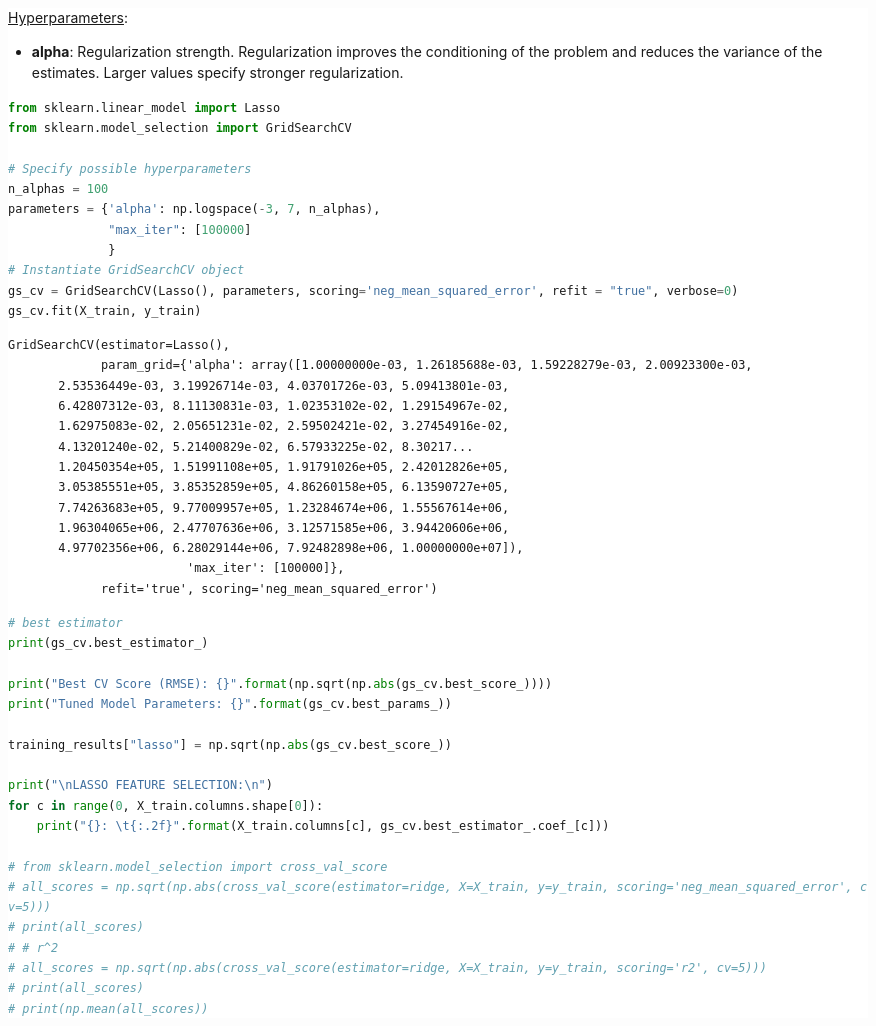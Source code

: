 <u>Hyperparameters</u>:
- **alpha**: Regularization strength. Regularization improves the conditioning of the problem and reduces the variance of the estimates. Larger values specify stronger regularization.


```python
from sklearn.linear_model import Lasso
from sklearn.model_selection import GridSearchCV

# Specify possible hyperparameters 
n_alphas = 100
parameters = {'alpha': np.logspace(-3, 7, n_alphas),
              "max_iter": [100000]
              }
# Instantiate GridSearchCV object
gs_cv = GridSearchCV(Lasso(), parameters, scoring='neg_mean_squared_error', refit = "true", verbose=0)
gs_cv.fit(X_train, y_train)
```




    GridSearchCV(estimator=Lasso(),
                 param_grid={'alpha': array([1.00000000e-03, 1.26185688e-03, 1.59228279e-03, 2.00923300e-03,
           2.53536449e-03, 3.19926714e-03, 4.03701726e-03, 5.09413801e-03,
           6.42807312e-03, 8.11130831e-03, 1.02353102e-02, 1.29154967e-02,
           1.62975083e-02, 2.05651231e-02, 2.59502421e-02, 3.27454916e-02,
           4.13201240e-02, 5.21400829e-02, 6.57933225e-02, 8.30217...
           1.20450354e+05, 1.51991108e+05, 1.91791026e+05, 2.42012826e+05,
           3.05385551e+05, 3.85352859e+05, 4.86260158e+05, 6.13590727e+05,
           7.74263683e+05, 9.77009957e+05, 1.23284674e+06, 1.55567614e+06,
           1.96304065e+06, 2.47707636e+06, 3.12571585e+06, 3.94420606e+06,
           4.97702356e+06, 6.28029144e+06, 7.92482898e+06, 1.00000000e+07]),
                             'max_iter': [100000]},
                 refit='true', scoring='neg_mean_squared_error')




```python
# best estimator
print(gs_cv.best_estimator_)

print("Best CV Score (RMSE): {}".format(np.sqrt(np.abs(gs_cv.best_score_))))
print("Tuned Model Parameters: {}".format(gs_cv.best_params_))

training_results["lasso"] = np.sqrt(np.abs(gs_cv.best_score_))

print("\nLASSO FEATURE SELECTION:\n")
for c in range(0, X_train.columns.shape[0]):
    print("{}: \t{:.2f}".format(X_train.columns[c], gs_cv.best_estimator_.coef_[c]))

# from sklearn.model_selection import cross_val_score
# all_scores = np.sqrt(np.abs(cross_val_score(estimator=ridge, X=X_train, y=y_train, scoring='neg_mean_squared_error', cv=5)))
# print(all_scores)
# # r^2
# all_scores = np.sqrt(np.abs(cross_val_score(estimator=ridge, X=X_train, y=y_train, scoring='r2', cv=5)))
# print(all_scores)
# print(np.mean(all_scores))
```
